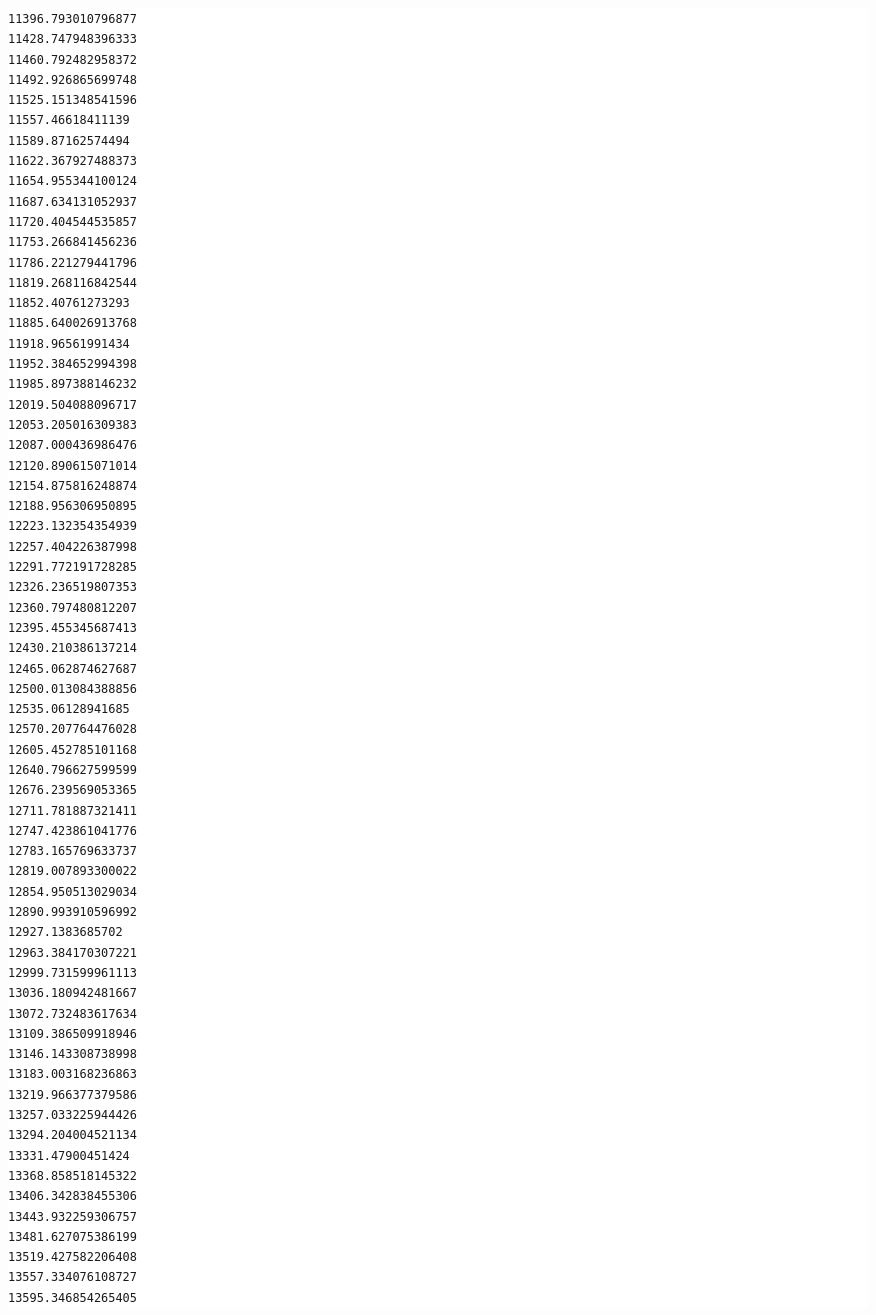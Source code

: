     11396.793010796877
    11428.747948396333
    11460.792482958372
    11492.926865699748
    11525.151348541596
    11557.46618411139
    11589.87162574494
    11622.367927488373
    11654.955344100124
    11687.634131052937
    11720.404544535857
    11753.266841456236
    11786.221279441796
    11819.268116842544
    11852.40761273293
    11885.640026913768
    11918.96561991434
    11952.384652994398
    11985.897388146232
    12019.504088096717
    12053.205016309383
    12087.000436986476
    12120.890615071014
    12154.875816248874
    12188.956306950895
    12223.132354354939
    12257.404226387998
    12291.772191728285
    12326.236519807353
    12360.797480812207
    12395.455345687413
    12430.210386137214
    12465.062874627687
    12500.013084388856
    12535.06128941685
    12570.207764476028
    12605.452785101168
    12640.796627599599
    12676.239569053365
    12711.781887321411
    12747.423861041776
    12783.165769633737
    12819.007893300022
    12854.950513029034
    12890.993910596992
    12927.1383685702
    12963.384170307221
    12999.731599961113
    13036.180942481667
    13072.732483617634
    13109.386509918946
    13146.143308738998
    13183.003168236863
    13219.966377379586
    13257.033225944426
    13294.204004521134
    13331.47900451424
    13368.858518145322
    13406.342838455306
    13443.932259306757
    13481.627075386199
    13519.427582206408
    13557.334076108727
    13595.346854265405